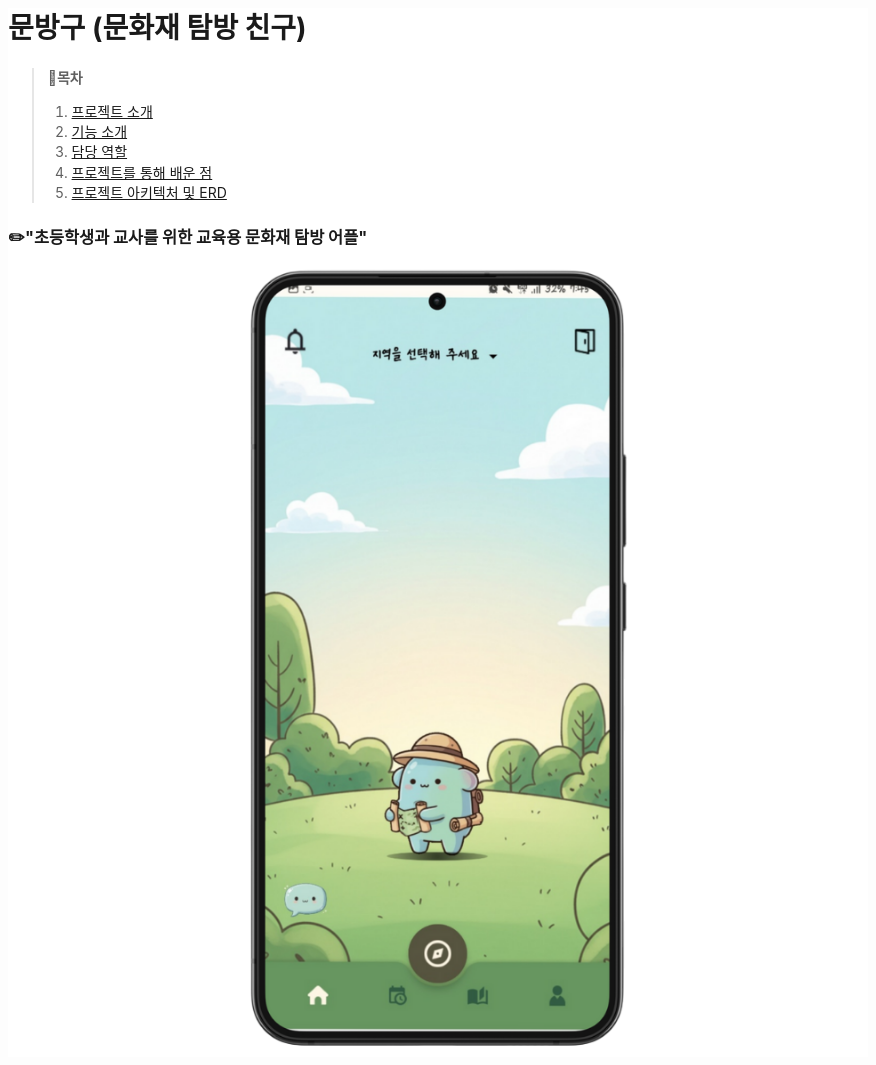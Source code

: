# 문방구 (문화재 탐방 친구)

> <b>📌목차</b>  
> 1. [프로젝트 소개](#1-프로젝트-소개)  
> 2. [기능 소개](#2-기능-소개)  
> 3. [담당 역할](#3-담당-역할)  
> 4. [프로젝트를 통해 배운 점](#4-프로젝트를-통해-배운-점)  
> 5. [프로젝트 아키텍처 및 ERD](#5-프로젝트-아키텍처-및-erd)  

### ✏️"초등학생과 교사를 위한 교육용 문화재 탐방 어플"

<p align="center">
  <img src="./images/MBG-Main.png" width="45%">